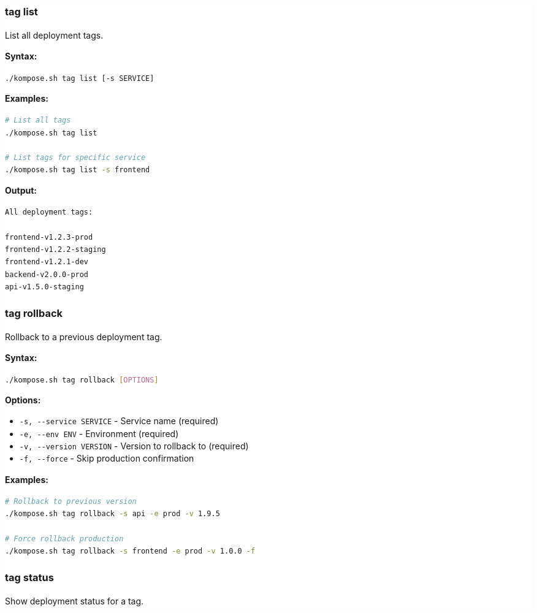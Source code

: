 ### tag list

List all deployment tags.

**Syntax:**
```bash
./kompose.sh tag list [-s SERVICE]
```

**Examples:**
```bash
# List all tags
./kompose.sh tag list

# List tags for specific service
./kompose.sh tag list -s frontend
```

**Output:**
```
All deployment tags:

frontend-v1.2.3-prod
frontend-v1.2.2-staging
frontend-v1.2.1-dev
backend-v2.0.0-prod
api-v1.5.0-staging
```

### tag rollback

Rollback to a previous deployment tag.

**Syntax:**
```bash
./kompose.sh tag rollback [OPTIONS]
```

**Options:**
- `-s, --service SERVICE` - Service name (required)
- `-e, --env ENV` - Environment (required)
- `-v, --version VERSION` - Version to rollback to (required)
- `-f, --force` - Skip production confirmation

**Examples:**
```bash
# Rollback to previous version
./kompose.sh tag rollback -s api -e prod -v 1.9.5

# Force rollback production
./kompose.sh tag rollback -s frontend -e prod -v 1.0.0 -f
```

### tag status

Show deployment status for a tag.
